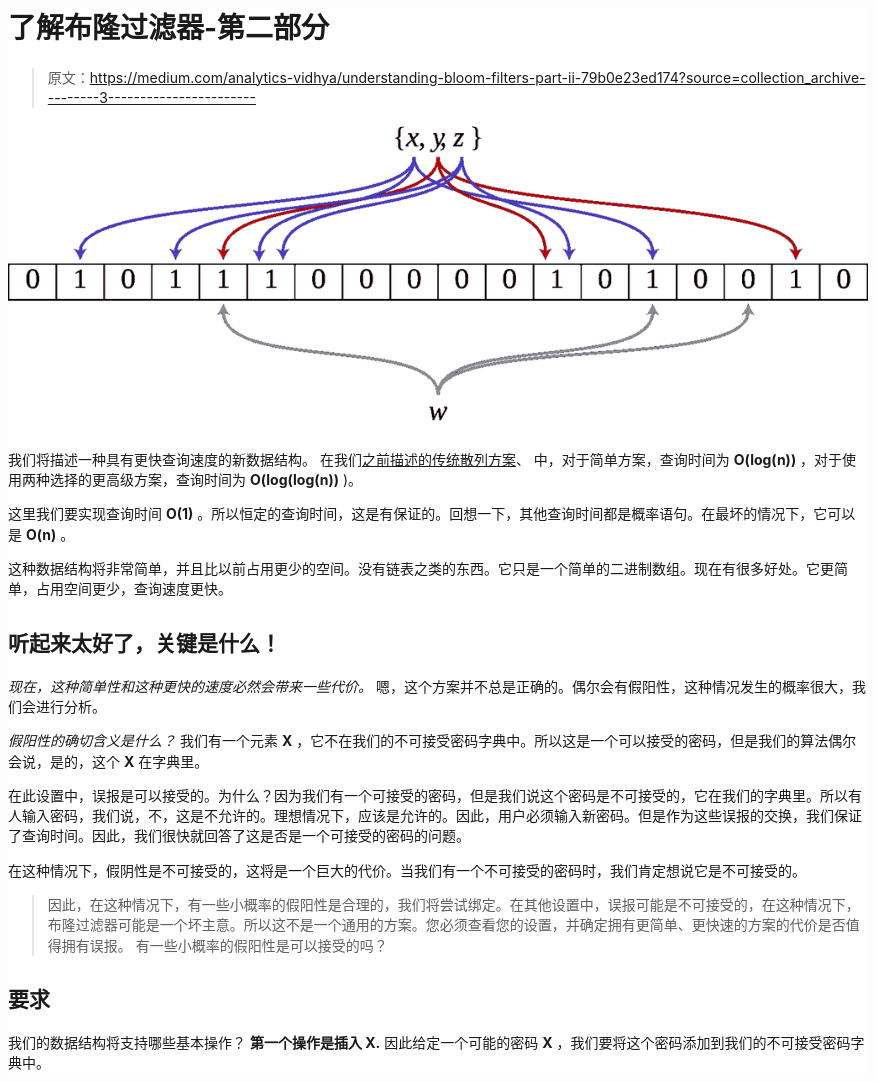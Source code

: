# 了解布隆过滤器-第二部分

> 原文：<https://medium.com/analytics-vidhya/understanding-bloom-filters-part-ii-79b0e23ed174?source=collection_archive---------3----------------------->

![](img/58014b5f6ea728bab3dce16d4b97f18d.png)

我们将描述一种具有更快查询速度的新数据结构。
在我们[之前描述的传统散列方案](/p/85459df3ae37)、
中，对于简单方案，查询时间为 **O(log(n))** ，对于使用两种选择的更高级方案，查询时间为 **O(log(log(n))** )。

这里我们要实现查询时间 **O(1)** 。所以恒定的查询时间，这是有保证的。回想一下，其他查询时间都是概率语句。在最坏的情况下，它可以是 **O(n)** 。

这种数据结构将非常简单，并且比以前占用更少的空间。没有链表之类的东西。它只是一个简单的二进制数组。现在有很多好处。它更简单，占用空间更少，查询速度更快。

## 听起来太好了，关键是什么！

*现在，这种简单性和这种更快的速度必然会带来一些代价。*
嗯，这个方案并不总是正确的。偶尔会有假阳性，这种情况发生的概率很大，我们会进行分析。

*假阳性的确切含义是什么？*
我们有一个元素 **X** ，它不在我们的不可接受密码字典中。所以这是一个可以接受的密码，但是我们的算法偶尔会说，是的，这个 **X** 在字典里。

在此设置中，误报是可以接受的。为什么？因为我们有一个可接受的密码，但是我们说这个密码是不可接受的，它在我们的字典里。所以有人输入密码，我们说，不，这是不允许的。理想情况下，应该是允许的。因此，用户必须输入新密码。但是作为这些误报的交换，我们保证了查询时间。因此，我们很快就回答了这是否是一个可接受的密码的问题。

在这种情况下，假阴性是不可接受的，这将是一个巨大的代价。当我们有一个不可接受的密码时，我们肯定想说它是不可接受的。

> 因此，在这种情况下，有一些小概率的假阳性是合理的，我们将尝试绑定。在其他设置中，误报可能是不可接受的，在这种情况下，布隆过滤器可能是一个坏主意。所以这不是一个通用的方案。您必须查看您的设置，并确定拥有更简单、更快速的方案的代价是否值得拥有误报。
> 有一些小概率的假阳性是可以接受的吗？

## 要求

我们的数据结构将支持哪些基本操作？
**第一个操作是插入 X.**
因此给定一个可能的密码 **X** ，我们要将这个密码添加到我们的不可接受密码字典中。
